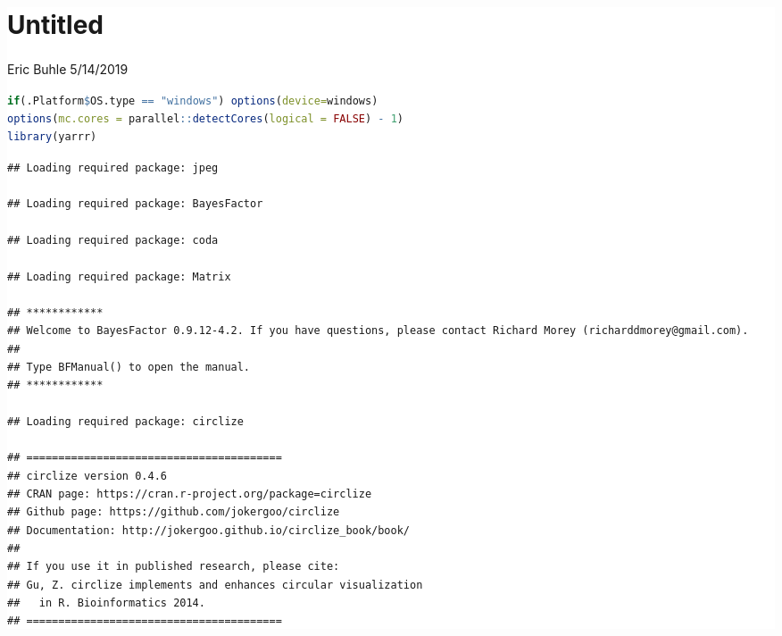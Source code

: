 Untitled
================
Eric Buhle
5/14/2019

``` r
if(.Platform$OS.type == "windows") options(device=windows)
options(mc.cores = parallel::detectCores(logical = FALSE) - 1)
library(yarrr)
```

    ## Loading required package: jpeg

    ## Loading required package: BayesFactor

    ## Loading required package: coda

    ## Loading required package: Matrix

    ## ************
    ## Welcome to BayesFactor 0.9.12-4.2. If you have questions, please contact Richard Morey (richarddmorey@gmail.com).
    ## 
    ## Type BFManual() to open the manual.
    ## ************

    ## Loading required package: circlize

    ## ========================================
    ## circlize version 0.4.6
    ## CRAN page: https://cran.r-project.org/package=circlize
    ## Github page: https://github.com/jokergoo/circlize
    ## Documentation: http://jokergoo.github.io/circlize_book/book/
    ## 
    ## If you use it in published research, please cite:
    ## Gu, Z. circlize implements and enhances circular visualization 
    ##   in R. Bioinformatics 2014.
    ## ========================================
